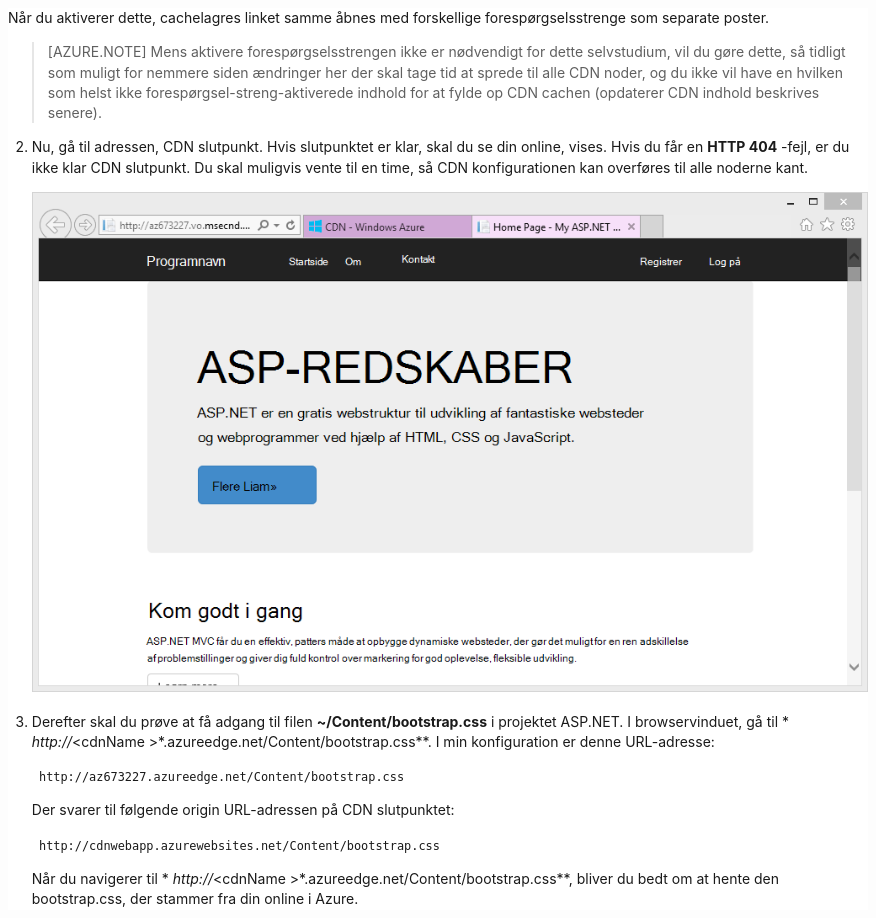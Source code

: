 Når du aktiverer dette, cachelagres linket samme åbnes med forskellige forespørgselsstrenge som separate poster.

>[AZURE.NOTE] Mens aktivere forespørgselsstrengen ikke er nødvendigt for dette selvstudium, vil du gøre dette, så tidligt som muligt for nemmere siden ændringer her der skal tage tid at sprede til alle CDN noder, og du ikke vil have en hvilken som helst ikke forespørgsel-streng-aktiverede indhold for at fylde op CDN cachen (opdaterer CDN indhold beskrives senere).

2. Nu, gå til adressen, CDN slutpunkt. Hvis slutpunktet er klar, skal du se din online, vises. Hvis du får en **HTTP 404** -fejl, er du ikke klar CDN slutpunkt. Du skal muligvis vente til en time, så CDN konfigurationen kan overføres til alle noderne kant. 

    ![](media/cdn-websites-with-cdn/11-access-success.png)

1. Derefter skal du prøve at få adgang til filen **~/Content/bootstrap.css** i projektet ASP.NET. I browservinduet, gå til * *http://*&lt;cdnName >*.azureedge.net/Content/bootstrap.css**. I min konfiguration er denne URL-adresse:

        http://az673227.azureedge.net/Content/bootstrap.css

    Der svarer til følgende origin URL-adressen på CDN slutpunktet:

        http://cdnwebapp.azurewebsites.net/Content/bootstrap.css

    Når du navigerer til * *http://*&lt;cdnName >*.azureedge.net/Content/bootstrap.css**, bliver du bedt om at hente den bootstrap.css, der stammer fra din online i Azure. 
